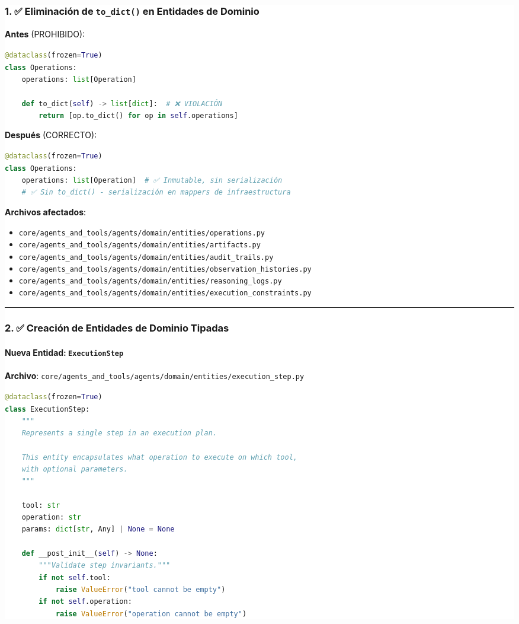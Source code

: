 ### 1. ✅ Eliminación de `to_dict()` en Entidades de Dominio

**Antes** (PROHIBIDO):
```python
@dataclass(frozen=True)
class Operations:
    operations: list[Operation]

    def to_dict(self) -> list[dict]:  # ❌ VIOLACIÓN
        return [op.to_dict() for op in self.operations]
```

**Después** (CORRECTO):
```python
@dataclass(frozen=True)
class Operations:
    operations: list[Operation]  # ✅ Inmutable, sin serialización
    # ✅ Sin to_dict() - serialización en mappers de infraestructura
```

**Archivos afectados**:
- `core/agents_and_tools/agents/domain/entities/operations.py`
- `core/agents_and_tools/agents/domain/entities/artifacts.py`
- `core/agents_and_tools/agents/domain/entities/audit_trails.py`
- `core/agents_and_tools/agents/domain/entities/observation_histories.py`
- `core/agents_and_tools/agents/domain/entities/reasoning_logs.py`
- `core/agents_and_tools/agents/domain/entities/execution_constraints.py`

---

### 2. ✅ Creación de Entidades de Dominio Tipadas

#### Nueva Entidad: `ExecutionStep`

**Archivo**: `core/agents_and_tools/agents/domain/entities/execution_step.py`

```python
@dataclass(frozen=True)
class ExecutionStep:
    """
    Represents a single step in an execution plan.

    This entity encapsulates what operation to execute on which tool,
    with optional parameters.
    """

    tool: str
    operation: str
    params: dict[str, Any] | None = None

    def __post_init__(self) -> None:
        """Validate step invariants."""
        if not self.tool:
            raise ValueError("tool cannot be empty")
        if not self.operation:
            raise ValueError("operation cannot be empty")
```

